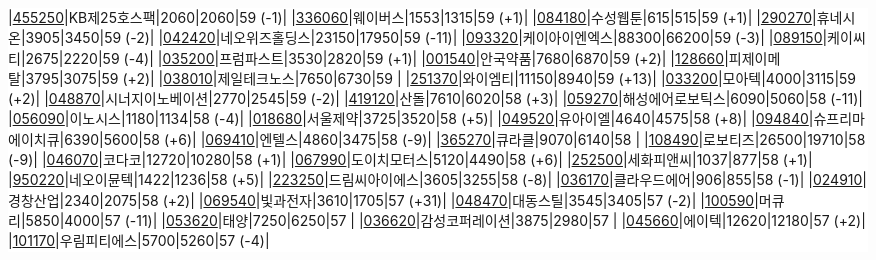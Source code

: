 |[455250](https://finance.daum.net/quotes/A455250)|KB제25호스팩|2060|2060|59 (-1)|
|[336060](https://finance.daum.net/quotes/A336060)|웨이버스|1553|1315|59 (+1)|
|[084180](https://finance.daum.net/quotes/A084180)|수성웹툰|615|515|59 (+1)|
|[290270](https://finance.daum.net/quotes/A290270)|휴네시온|3905|3450|59 (-2)|
|[042420](https://finance.daum.net/quotes/A042420)|네오위즈홀딩스|23150|17950|59 (-11)|
|[093320](https://finance.daum.net/quotes/A093320)|케이아이엔엑스|88300|66200|59 (-3)|
|[089150](https://finance.daum.net/quotes/A089150)|케이씨티|2675|2220|59 (-4)|
|[035200](https://finance.daum.net/quotes/A035200)|프럼파스트|3530|2820|59 (+1)|
|[001540](https://finance.daum.net/quotes/A001540)|안국약품|7680|6870|59 (+2)|
|[128660](https://finance.daum.net/quotes/A128660)|피제이메탈|3795|3075|59 (+2)|
|[038010](https://finance.daum.net/quotes/A038010)|제일테크노스|7650|6730|59 |
|[251370](https://finance.daum.net/quotes/A251370)|와이엠티|11150|8940|59 (+13)|
|[033200](https://finance.daum.net/quotes/A033200)|모아텍|4000|3115|59 (+2)|
|[048870](https://finance.daum.net/quotes/A048870)|시너지이노베이션|2770|2545|59 (-2)|
|[419120](https://finance.daum.net/quotes/A419120)|산돌|7610|6020|58 (+3)|
|[059270](https://finance.daum.net/quotes/A059270)|해성에어로보틱스|6090|5060|58 (-11)|
|[056090](https://finance.daum.net/quotes/A056090)|이노시스|1180|1134|58 (-4)|
|[018680](https://finance.daum.net/quotes/A018680)|서울제약|3725|3520|58 (+5)|
|[049520](https://finance.daum.net/quotes/A049520)|유아이엘|4640|4575|58 (+8)|
|[094840](https://finance.daum.net/quotes/A094840)|슈프리마에이치큐|6390|5600|58 (+6)|
|[069410](https://finance.daum.net/quotes/A069410)|엔텔스|4860|3475|58 (-9)|
|[365270](https://finance.daum.net/quotes/A365270)|큐라클|9070|6140|58 |
|[108490](https://finance.daum.net/quotes/A108490)|로보티즈|26500|19710|58 (-9)|
|[046070](https://finance.daum.net/quotes/A046070)|코다코|12720|10280|58 (+1)|
|[067990](https://finance.daum.net/quotes/A067990)|도이치모터스|5120|4490|58 (+6)|
|[252500](https://finance.daum.net/quotes/A252500)|세화피앤씨|1037|877|58 (+1)|
|[950220](https://finance.daum.net/quotes/A950220)|네오이뮨텍|1422|1236|58 (+5)|
|[223250](https://finance.daum.net/quotes/A223250)|드림씨아이에스|3605|3255|58 (-8)|
|[036170](https://finance.daum.net/quotes/A036170)|클라우드에어|906|855|58 (-1)|
|[024910](https://finance.daum.net/quotes/A024910)|경창산업|2340|2075|58 (+2)|
|[069540](https://finance.daum.net/quotes/A069540)|빛과전자|3610|1705|57 (+31)|
|[048470](https://finance.daum.net/quotes/A048470)|대동스틸|3545|3405|57 (-2)|
|[100590](https://finance.daum.net/quotes/A100590)|머큐리|5850|4000|57 (-11)|
|[053620](https://finance.daum.net/quotes/A053620)|태양|7250|6250|57 |
|[036620](https://finance.daum.net/quotes/A036620)|감성코퍼레이션|3875|2980|57 |
|[045660](https://finance.daum.net/quotes/A045660)|에이텍|12620|12180|57 (+2)|
|[101170](https://finance.daum.net/quotes/A101170)|우림피티에스|5700|5260|57 (-4)|